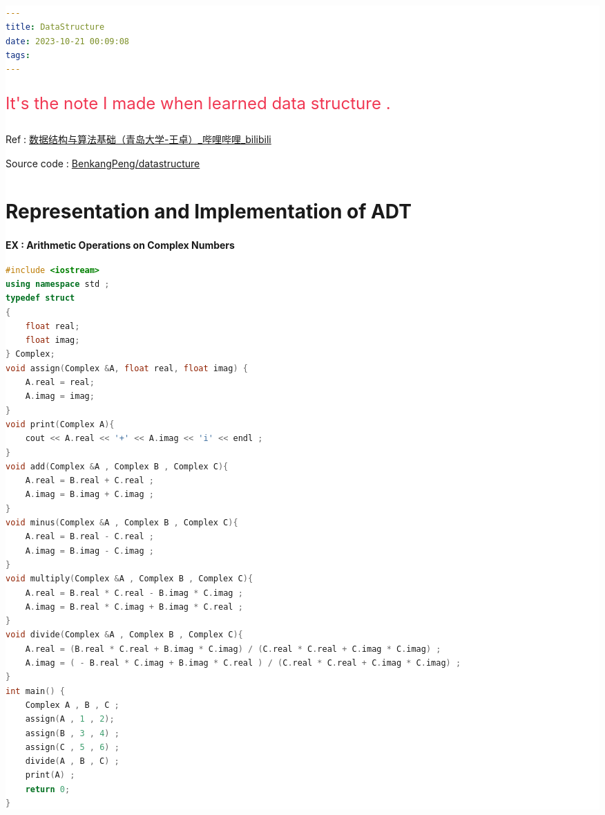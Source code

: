 ```yaml
---
title: DataStructure
date: 2023-10-21 00:09:08
tags:
---
```


<p style = "color : #f03752 ; font-size : 24px">It's the note I made when learned data structure . </p>

Ref : [数据结构与算法基础（青岛大学-王卓）_哔哩哔哩_bilibili](https://www.bilibili.com/video/BV1nJ411V7bd/?spm_id_from=333.337.search-card.all.click&vd_source=da5120fea3f8bb8d2fe1984a02a9a745)

Source code : [BenkangPeng/datastructure](https://github.com/BenkangPeng/datastructure) 



# Representation and Implementation of ADT

**EX :  Arithmetic Operations on Complex Numbers**

```cpp
#include <iostream>
using namespace std ;
typedef struct 
{
    float real;
    float imag;
} Complex;
void assign(Complex &A, float real, float imag) {
    A.real = real;
    A.imag = imag;
}
void print(Complex A){
    cout << A.real << '+' << A.imag << 'i' << endl ;
}
void add(Complex &A , Complex B , Complex C){
    A.real = B.real + C.real ;
    A.imag = B.imag + C.imag ;
}
void minus(Complex &A , Complex B , Complex C){
    A.real = B.real - C.real ;
    A.imag = B.imag - C.imag ;
}
void multiply(Complex &A , Complex B , Complex C){
    A.real = B.real * C.real - B.imag * C.imag ;
    A.imag = B.real * C.imag + B.imag * C.real ;
}
void divide(Complex &A , Complex B , Complex C){
    A.real = (B.real * C.real + B.imag * C.imag) / (C.real * C.real + C.imag * C.imag) ;
    A.imag = ( - B.real * C.imag + B.imag * C.real ) / (C.real * C.real + C.imag * C.imag) ;
}
int main() {
    Complex A , B , C ;
    assign(A , 1 , 2);
    assign(B , 3 , 4) ;
    assign(C , 5 , 6) ;
    divide(A , B , C) ;
    print(A) ;
    return 0;
}
```
